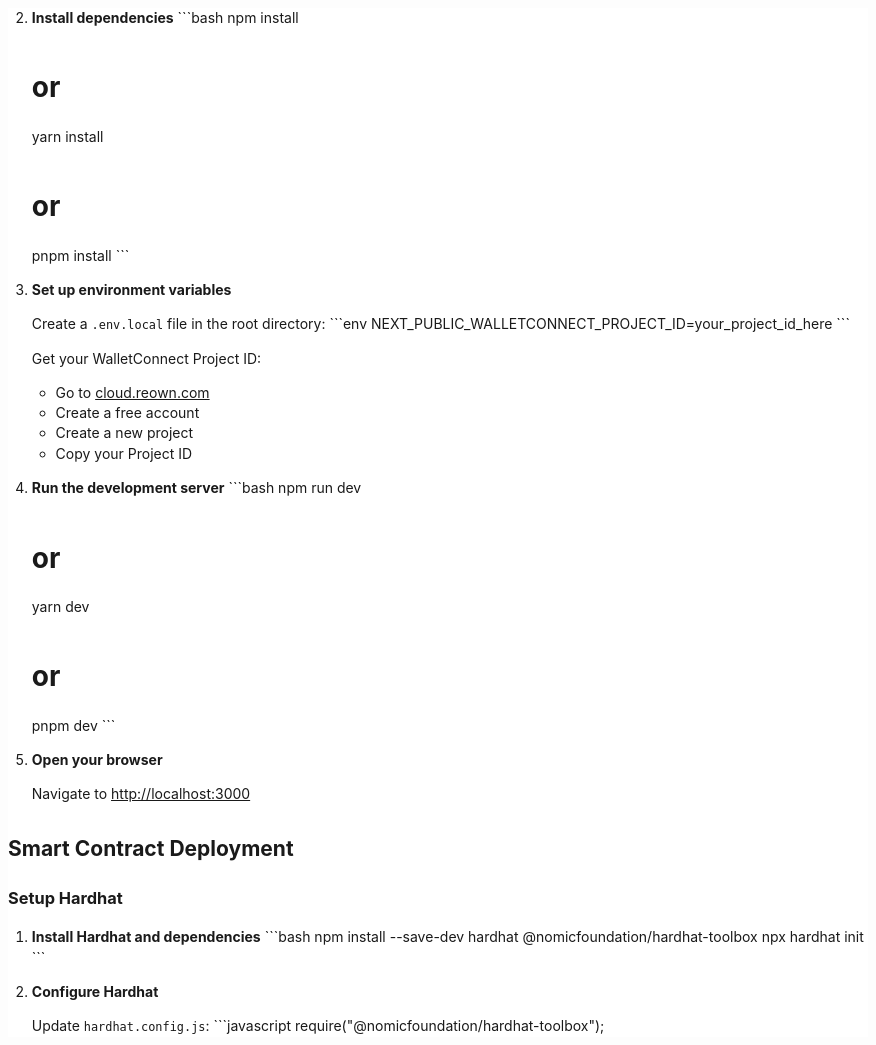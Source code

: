 2. **Install dependencies**
   \`\`\`bash
   npm install
   # or
   yarn install
   # or
   pnpm install
   \`\`\`

3. **Set up environment variables**
   
   Create a `.env.local` file in the root directory:
   \`\`\`env
   NEXT_PUBLIC_WALLETCONNECT_PROJECT_ID=your_project_id_here
   \`\`\`

   Get your WalletConnect Project ID:
   - Go to [cloud.reown.com](https://cloud.reown.com)
   - Create a free account
   - Create a new project
   - Copy your Project ID

4. **Run the development server**
   \`\`\`bash
   npm run dev
   # or
   yarn dev
   # or
   pnpm dev
   \`\`\`

5. **Open your browser**
   
   Navigate to [http://localhost:3000](http://localhost:3000)

## Smart Contract Deployment

### Setup Hardhat

1. **Install Hardhat and dependencies**
   \`\`\`bash
   npm install --save-dev hardhat @nomicfoundation/hardhat-toolbox
   npx hardhat init
   \`\`\`

2. **Configure Hardhat**
   
   Update `hardhat.config.js`:
   \`\`\`javascript
   require("@nomicfoundation/hardhat-toolbox");
   